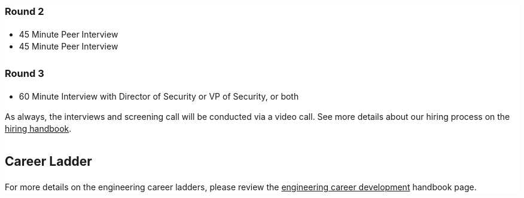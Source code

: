 ### Round 2
- 45 Minute Peer Interview
- 45 Minute Peer Interview

### Round 3
- 60 Minute Interview with Director of Security or VP of Security, or both

As always, the interviews and screening call will be conducted via a video call.
See more details about our hiring process on the [hiring handbook](/handbook/hiring/).

## Career Ladder

For more details on the engineering career ladders, please review the [engineering career development](/handbook/engineering/career-development/#roles) handbook page.
